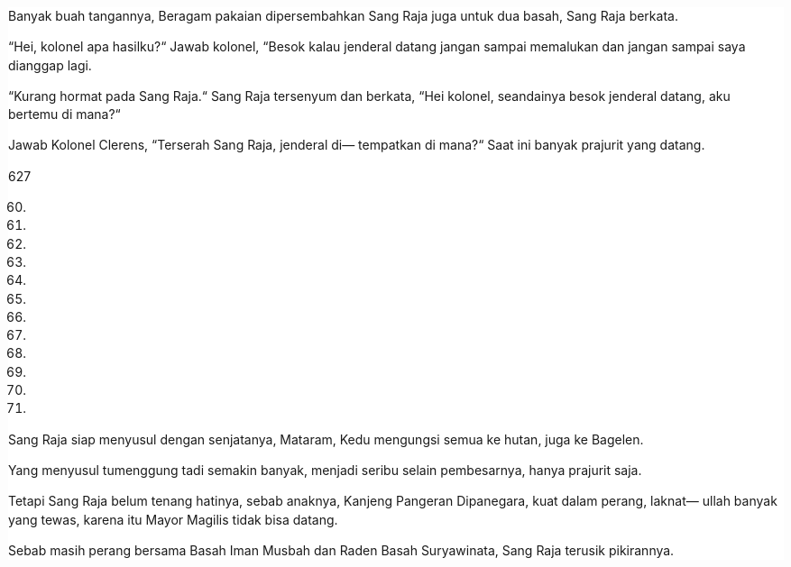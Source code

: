 Banyak buah tangannya, Beragam pakaian dipersembahkan
Sang Raja juga untuk dua basah, Sang Raja berkata.

“Hei, kolonel apa hasilku?“ Jawab kolonel, “Besok kalau
jenderal datang jangan sampai memalukan dan jangan sampai
saya dianggap lagi.

“Kurang hormat pada Sang Raja.“ Sang Raja tersenyum dan
berkata, “Hei kolonel, seandainya besok jenderal datang, aku
bertemu di mana?“

Jawab Kolonel Clerens, “Terserah Sang Raja, jenderal di—
tempatkan di mana?“ Saat ini banyak prajurit yang datang.

627

 

 

 

 



 

60.

61.

62.

63.

64.

65.

66.

67.

69.

70.

71.

72.

Sang Raja siap menyusul dengan senjatanya, Mataram, Kedu
mengungsi semua ke hutan, juga ke Bagelen.

Yang menyusul tumenggung tadi semakin banyak, menjadi
seribu selain pembesarnya, hanya prajurit saja.

Tetapi Sang Raja belum tenang hatinya, sebab anaknya,
Kanjeng Pangeran Dipanegara, kuat dalam perang, laknat—
ullah banyak yang tewas, karena itu Mayor Magilis tidak bisa
datang.

Sebab masih perang bersama Basah Iman Musbah dan Raden
Basah Suryawinata, Sang Raja terusik pikirannya.
